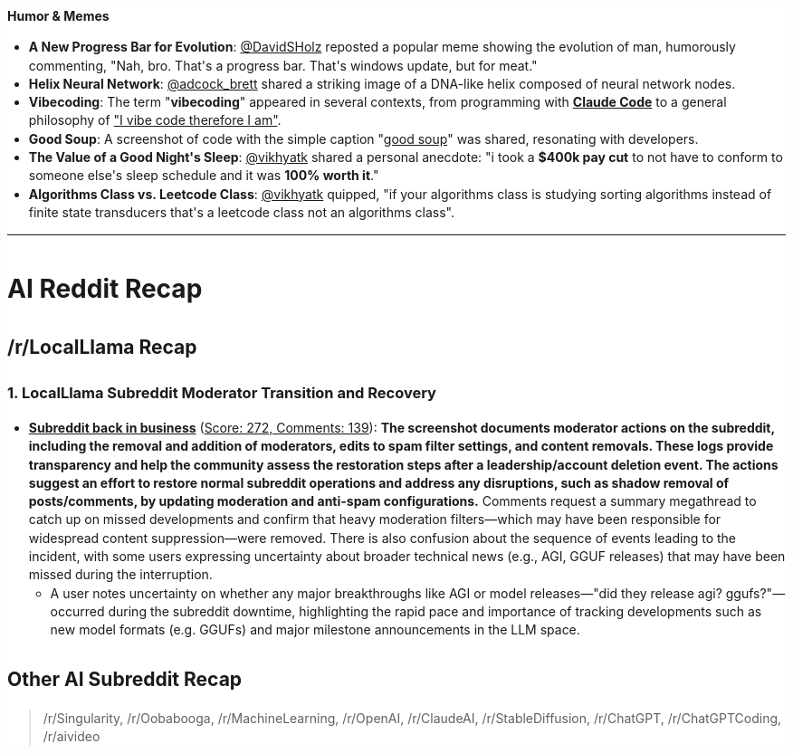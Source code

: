 **Humor & Memes**

- **A New Progress Bar for Evolution**: [@DavidSHolz](https://twitter.com/DavidSHolz/status/1937574227785474326) reposted a popular meme showing the evolution of man, humorously commenting, "Nah, bro. That's a progress bar. That's windows update, but for meat."
- **Helix Neural Network**: [@adcock_brett](https://twitter.com/adcock_brett/status/1937577814875881889) shared a striking image of a DNA-like helix composed of neural network nodes.
- **Vibecoding**: The term "**vibecoding**" appeared in several contexts, from programming with [**Claude Code**](https://twitter.com/code_star/status/1937270682565660721) to a general philosophy of ["I vibe code therefore I am"](https://twitter.com/reach_vb/status/1937638934986785207).
- **Good Soup**: A screenshot of code with the simple caption "[good soup](https://twitter.com/code_star/status/1937268613662277862)" was shared, resonating with developers.
- **The Value of a Good Night's Sleep**: [@vikhyatk](https://twitter.com/vikhyatk/status/1937372906109190593) shared a personal anecdote: "i took a **$400k pay cut** to not have to conform to someone else's sleep schedule and it was **100% worth it**."
- **Algorithms Class vs. Leetcode Class**: [@vikhyatk](https://twitter.com/vikhyatk/status/1937378138423722061) quipped, "if your algorithms class is studying sorting algorithms instead of finite state transducers that's a leetcode class not an algorithms class".

---

# AI Reddit Recap

## /r/LocalLlama Recap

### 1. LocalLlama Subreddit Moderator Transition and Recovery

- [**Subreddit back in business**](https://i.redd.it/1sx7mwusnx8f1.jpeg) ([Score: 272, Comments: 139](https://www.reddit.com/r/LocalLLaMA/comments/1ljlr5b/subreddit_back_in_business/)): **The screenshot documents moderator actions on the subreddit, including the removal and addition of moderators, edits to spam filter settings, and content removals. These logs provide transparency and help the community assess the restoration steps after a leadership/account deletion event. The actions suggest an effort to restore normal subreddit operations and address any disruptions, such as shadow removal of posts/comments, by updating moderation and anti-spam configurations.** Comments request a summary megathread to catch up on missed developments and confirm that heavy moderation filters—which may have been responsible for widespread content suppression—were removed. There is also confusion about the sequence of events leading to the incident, with some users expressing uncertainty about broader technical news (e.g., AGI, GGUF releases) that may have been missed during the interruption.
    - A user notes uncertainty on whether any major breakthroughs like AGI or model releases—"did they release agi? ggufs?"—occurred during the subreddit downtime, highlighting the rapid pace and importance of tracking developments such as new model formats (e.g. GGUFs) and major milestone announcements in the LLM space.

## Other AI Subreddit Recap

> /r/Singularity, /r/Oobabooga, /r/MachineLearning, /r/OpenAI, /r/ClaudeAI, /r/StableDiffusion, /r/ChatGPT, /r/ChatGPTCoding, /r/aivideo
> 
